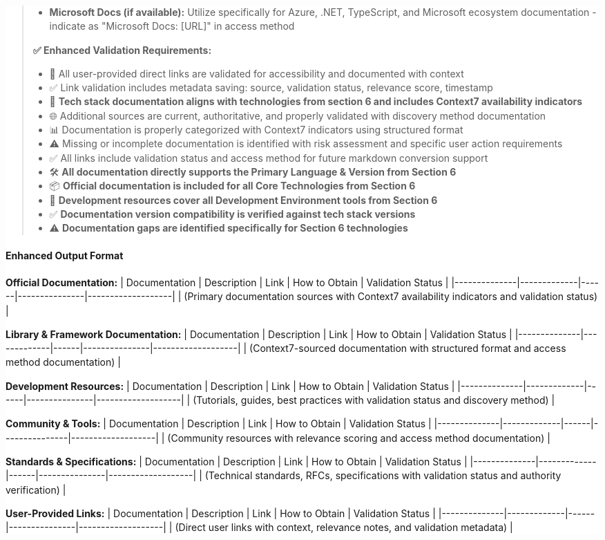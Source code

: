 > - **Microsoft Docs (if available):** Utilize specifically for Azure, .NET, TypeScript, and Microsoft ecosystem documentation - indicate as "Microsoft Docs: [URL]" in access method
>
> **✅ Enhanced Validation Requirements:**
>
> - 📝 All user-provided direct links are validated for accessibility and documented with context
> - ✅ Link validation includes metadata saving: source, validation status, relevance score, timestamp
> - 🔧 **Tech stack documentation aligns with technologies from section 6 and includes Context7 availability indicators**
> - 🌐 Additional sources are current, authoritative, and properly validated with discovery method documentation
 > - 📊 Documentation is properly categorized with Context7 indicators using structured format
> - ⚠️ Missing or incomplete documentation is identified with risk assessment and specific user action requirements
> - ✅ All links include validation status and access method for future markdown conversion support
> - 🛠️ **All documentation directly supports the Primary Language & Version from Section 6**
> - 📦 **Official documentation is included for all Core Technologies from Section 6**
> - 🔧 **Development resources cover all Development Environment tools from Section 6**
> - ✅ **Documentation version compatibility is verified against tech stack versions**
> - ⚠️ **Documentation gaps are identified specifically for Section 6 technologies**

#### Enhanced Output Format

**Official Documentation:**
| Documentation | Description | Link | How to Obtain | Validation Status |
|--------------|-------------|------|---------------|-------------------|
| (Primary documentation sources with Context7 availability indicators and validation status) |

**Library & Framework Documentation:**
| Documentation | Description | Link | How to Obtain | Validation Status |
|--------------|-------------|------|---------------|-------------------|
| (Context7-sourced documentation with structured format and access method documentation) |

**Development Resources:**
| Documentation | Description | Link | How to Obtain | Validation Status |
|--------------|-------------|------|---------------|-------------------|
| (Tutorials, guides, best practices with validation status and discovery method) |

**Community & Tools:**
| Documentation | Description | Link | How to Obtain | Validation Status |
|--------------|-------------|------|---------------|-------------------|
| (Community resources with relevance scoring and access method documentation) |

**Standards & Specifications:**
| Documentation | Description | Link | How to Obtain | Validation Status |
|--------------|-------------|------|---------------|-------------------|
| (Technical standards, RFCs, specifications with validation status and authority verification) |

**User-Provided Links:**
| Documentation | Description | Link | How to Obtain | Validation Status |
|--------------|-------------|------|---------------|-------------------|
| (Direct user links with context, relevance notes, and validation metadata) |
